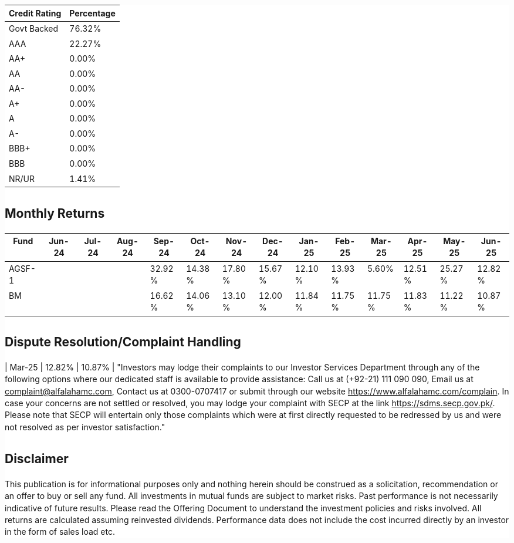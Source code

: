 | Credit Rating | Percentage |
| ------------- | ---------- |
| Govt Backed   | 76.32%     |
| AAA           | 22.27%     |
| AA+           | 0.00%      |
| AA            | 0.00%      |
| AA-           | 0.00%      |
| A+            | 0.00%      |
| A             | 0.00%      |
| A-            | 0.00%      |
| BBB+          | 0.00%      |
| BBB           | 0.00%      |
| NR/UR         | 1.41%      |

## Monthly Returns

| Fund   | Jun-24 | Jul-24 | Aug-24 | Sep-24 | Oct-24 | Nov-24 | Dec-24 | Jan-25 | Feb-25 | Mar-25 | Apr-25 | May-25 | Jun-25 |
| ------ | ------ | ------ | ------ | ------ | ------ | ------ | ------ | ------ | ------ | ------ | ------ | ------ | ------ |
| AGSF-1 |        |        |        | 32.92% | 14.38% | 17.80% | 15.67% | 12.10% | 13.93% | 5.60%  | 12.51% | 25.27% | 12.82% |
| BM     |        |        |        | 16.62% | 14.06% | 13.10% | 12.00% | 11.84% | 11.75% | 11.75% | 11.83% | 11.22% | 10.87% |

## Dispute Resolution/Complaint Handling

| Mar-25 | 12.82% | 10.87% |
"Investors may lodge their complaints to our Investor Services Department through any of the following options where our dedicated staff is available to provide assistance: Call us at (+92-21) 111 090 090, Email us at complaint@alfalahamc.com, Contact us at 0300-0707417 or submit through our website https://www.alfalahamc.com/complain. In case your concerns are not settled or resolved, you may lodge your complaint with SECP at the link https://sdms.secp.gov.pk/. Please note that SECP will entertain only those complaints which were at first directly requested to be redressed by us and were not resolved as per investor satisfaction."

## Disclaimer

This publication is for informational purposes only and nothing herein should be construed as a solicitation, recommendation or an offer to buy or sell any fund. All investments in mutual funds are subject to market risks. Past performance is not necessarily indicative of future results. Please read the Offering Document to understand the investment policies and risks involved. All returns are calculated assuming reinvested dividends. Performance data does not include the cost incurred directly by an investor in the form of sales load etc.
